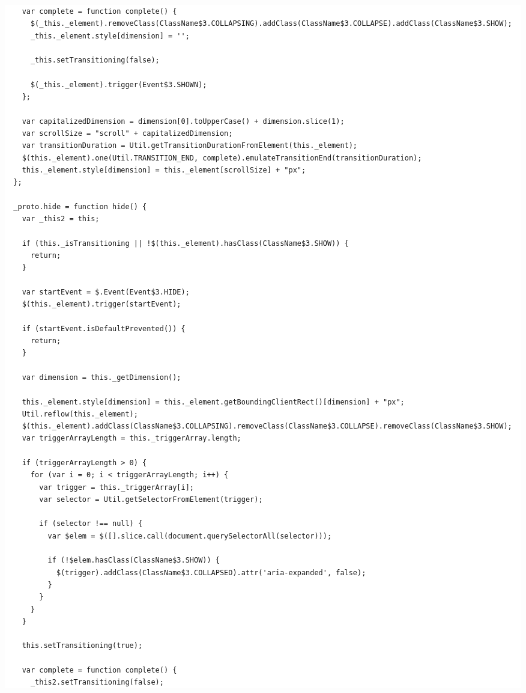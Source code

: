         var complete = function complete() {
          $(_this._element).removeClass(ClassName$3.COLLAPSING).addClass(ClassName$3.COLLAPSE).addClass(ClassName$3.SHOW);
          _this._element.style[dimension] = '';
  
          _this.setTransitioning(false);
  
          $(_this._element).trigger(Event$3.SHOWN);
        };
  
        var capitalizedDimension = dimension[0].toUpperCase() + dimension.slice(1);
        var scrollSize = "scroll" + capitalizedDimension;
        var transitionDuration = Util.getTransitionDurationFromElement(this._element);
        $(this._element).one(Util.TRANSITION_END, complete).emulateTransitionEnd(transitionDuration);
        this._element.style[dimension] = this._element[scrollSize] + "px";
      };
  
      _proto.hide = function hide() {
        var _this2 = this;
  
        if (this._isTransitioning || !$(this._element).hasClass(ClassName$3.SHOW)) {
          return;
        }
  
        var startEvent = $.Event(Event$3.HIDE);
        $(this._element).trigger(startEvent);
  
        if (startEvent.isDefaultPrevented()) {
          return;
        }
  
        var dimension = this._getDimension();
  
        this._element.style[dimension] = this._element.getBoundingClientRect()[dimension] + "px";
        Util.reflow(this._element);
        $(this._element).addClass(ClassName$3.COLLAPSING).removeClass(ClassName$3.COLLAPSE).removeClass(ClassName$3.SHOW);
        var triggerArrayLength = this._triggerArray.length;
  
        if (triggerArrayLength > 0) {
          for (var i = 0; i < triggerArrayLength; i++) {
            var trigger = this._triggerArray[i];
            var selector = Util.getSelectorFromElement(trigger);
  
            if (selector !== null) {
              var $elem = $([].slice.call(document.querySelectorAll(selector)));
  
              if (!$elem.hasClass(ClassName$3.SHOW)) {
                $(trigger).addClass(ClassName$3.COLLAPSED).attr('aria-expanded', false);
              }
            }
          }
        }
  
        this.setTransitioning(true);
  
        var complete = function complete() {
          _this2.setTransitioning(false);
  